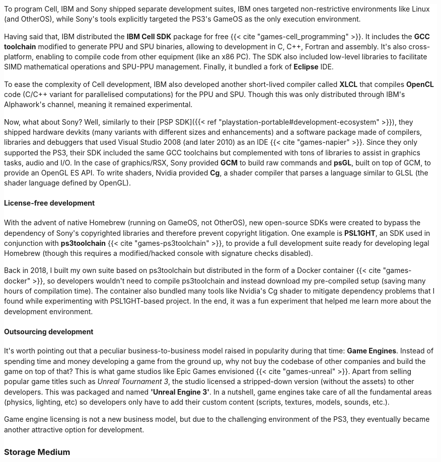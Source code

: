 To program Cell, IBM and Sony shipped separate development suites, IBM ones targeted non-restrictive environments like Linux (and OtherOS), while Sony's tools explicitly targeted the PS3's GameOS as the only execution environment.

Having said that, IBM distributed the **IBM Cell SDK** package for free {{< cite "games-cell_programming" >}}. It includes the **GCC toolchain** modified to generate PPU and SPU binaries, allowing to development in C, C++, Fortran and assembly. It's also cross-platform, enabling to compile code from other equipment (like an x86 PC). The SDK also included low-level libraries to facilitate SIMD mathematical operations and SPU-PPU management. Finally, it bundled a fork of **Eclipse** IDE.

To ease the complexity of Cell development, IBM also developed another short-lived compiler called **XLCL** that compiles **OpenCL** code (C/C++ variant for parallelised computations) for the PPU and SPU. Though this was only distributed through IBM's Alphawork's channel, meaning it remained experimental.

Now, what about Sony? Well, similarly to their [PSP SDK]({{< ref "playstation-portable#development-ecosystem" >}}), they shipped hardware devkits (many variants with different sizes and enhancements) and a software package made of compilers, libraries and debuggers that used Visual Studio 2008 (and later 2010) as an IDE {{< cite "games-napier" >}}. Since they only supported the PS3, their SDK included the same GCC toolchains but complemented with tons of libraries to assist in graphics tasks, audio and I/O. In the case of graphics/RSX, Sony provided **GCM** to build raw commands and **psGL**, built on top of GCM, to provide an OpenGL ES API. To write shaders, Nvidia provided **Cg**, a shader compiler that parses a language similar to GLSL (the shader language defined by OpenGL).

#### License-free development

With the advent of native Homebrew (running on GameOS, not OtherOS), new open-source SDKs were created to bypass the dependency of Sony's copyrighted libraries and therefore prevent copyright litigation. One example is **PSL1GHT**, an SDK used in conjunction with **ps3toolchain** {{< cite "games-ps3toolchain" >}}, to provide a full development suite ready for developing legal Homebrew (though this requires a modified/hacked console with signature checks disabled).

Back in 2018, I built my own suite based on ps3toolchain but distributed in the form of a Docker container {{< cite "games-docker" >}}, so developers wouldn't need to compile ps3toolchain and instead download my pre-compiled setup (saving many hours of compilation time). The container also bundled many tools like Nvidia's Cg shader to mitigate dependency problems that I found while experimenting with PSL1GHT-based project. In the end, it was a fun experiment that helped me learn more about the development environment.

#### Outsourcing development

It's worth pointing out that a peculiar business-to-business model raised in popularity during that time: **Game Engines**. Instead of spending time and money developing a game from the ground up, why not buy the codebase of other companies and build the game on top of that? This is what game studios like Epic Games envisioned {{< cite "games-unreal" >}}. Apart from selling popular game titles such as _Unreal Tournament 3_, the studio licensed a stripped-down version (without the assets) to other developers. This was packaged and named **'Unreal Engine 3'**. In a nutshell, game engines take care of all the fundamental areas (physics, lighting, etc) so developers only have to add their custom content (scripts, textures, models, sounds, etc.).

Game engine licensing is not a new business model, but due to the challenging environment of the PS3, they eventually became another attractive option for development.

### Storage Medium
